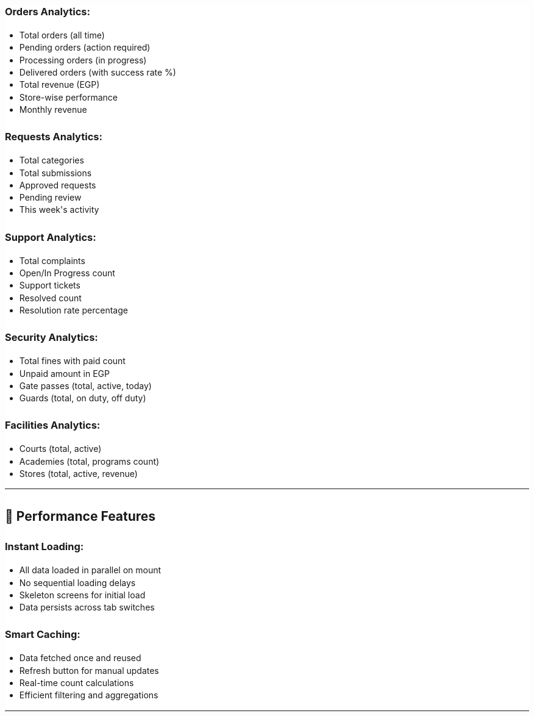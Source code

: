 ### **Orders Analytics:**
- Total orders (all time)
- Pending orders (action required)
- Processing orders (in progress)
- Delivered orders (with success rate %)
- Total revenue (EGP)
- Store-wise performance
- Monthly revenue

### **Requests Analytics:**
- Total categories
- Total submissions
- Approved requests
- Pending review
- This week's activity

### **Support Analytics:**
- Total complaints
- Open/In Progress count
- Support tickets
- Resolved count
- Resolution rate percentage

### **Security Analytics:**
- Total fines with paid count
- Unpaid amount in EGP
- Gate passes (total, active, today)
- Guards (total, on duty, off duty)

### **Facilities Analytics:**
- Courts (total, active)
- Academies (total, programs count)
- Stores (total, active, revenue)

---

## 🚀 Performance Features

### **Instant Loading:**
- All data loaded in parallel on mount
- No sequential loading delays
- Skeleton screens for initial load
- Data persists across tab switches

### **Smart Caching:**
- Data fetched once and reused
- Refresh button for manual updates
- Real-time count calculations
- Efficient filtering and aggregations

---
